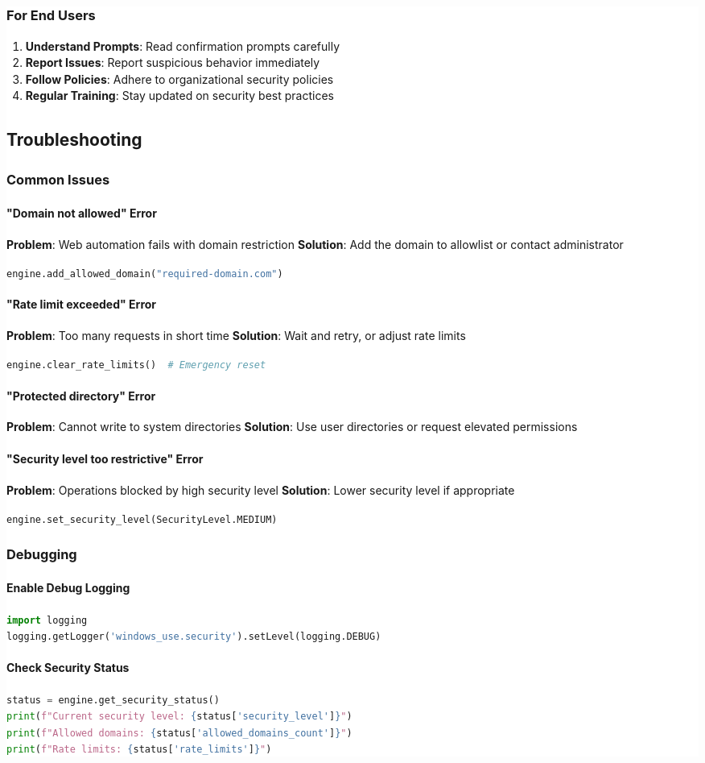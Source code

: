 ### For End Users

1. **Understand Prompts**: Read confirmation prompts carefully
2. **Report Issues**: Report suspicious behavior immediately
3. **Follow Policies**: Adhere to organizational security policies
4. **Regular Training**: Stay updated on security best practices

## Troubleshooting

### Common Issues

#### "Domain not allowed" Error
**Problem**: Web automation fails with domain restriction
**Solution**: Add the domain to allowlist or contact administrator

```python
engine.add_allowed_domain("required-domain.com")
```

#### "Rate limit exceeded" Error
**Problem**: Too many requests in short time
**Solution**: Wait and retry, or adjust rate limits

```python
engine.clear_rate_limits()  # Emergency reset
```

#### "Protected directory" Error
**Problem**: Cannot write to system directories
**Solution**: Use user directories or request elevated permissions

#### "Security level too restrictive" Error
**Problem**: Operations blocked by high security level
**Solution**: Lower security level if appropriate

```python
engine.set_security_level(SecurityLevel.MEDIUM)
```

### Debugging

#### Enable Debug Logging
```python
import logging
logging.getLogger('windows_use.security').setLevel(logging.DEBUG)
```

#### Check Security Status
```python
status = engine.get_security_status()
print(f"Current security level: {status['security_level']}")
print(f"Allowed domains: {status['allowed_domains_count']}")
print(f"Rate limits: {status['rate_limits']}")
```
